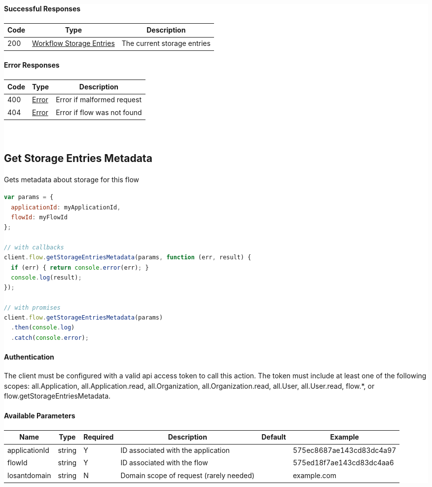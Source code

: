#### Successful Responses

| Code | Type | Description |
| ---- | ---- | ----------- |
| 200 | [Workflow Storage Entries](../lib/schemas/flowStorageEntries.json) | The current storage entries |

#### Error Responses

| Code | Type | Description |
| ---- | ---- | ----------- |
| 400 | [Error](../lib/schemas/error.json) | Error if malformed request |
| 404 | [Error](../lib/schemas/error.json) | Error if flow was not found |

<br/>

## Get Storage Entries Metadata

Gets metadata about storage for this flow

```javascript
var params = {
  applicationId: myApplicationId,
  flowId: myFlowId
};

// with callbacks
client.flow.getStorageEntriesMetadata(params, function (err, result) {
  if (err) { return console.error(err); }
  console.log(result);
});

// with promises
client.flow.getStorageEntriesMetadata(params)
  .then(console.log)
  .catch(console.error);
```

#### Authentication
The client must be configured with a valid api access token to call this
action. The token must include at least one of the following scopes:
all.Application, all.Application.read, all.Organization, all.Organization.read, all.User, all.User.read, flow.*, or flow.getStorageEntriesMetadata.

#### Available Parameters

| Name | Type | Required | Description | Default | Example |
| ---- | ---- | -------- | ----------- | ------- | ------- |
| applicationId | string | Y | ID associated with the application |  | 575ec8687ae143cd83dc4a97 |
| flowId | string | Y | ID associated with the flow |  | 575ed18f7ae143cd83dc4aa6 |
| losantdomain | string | N | Domain scope of request (rarely needed) |  | example.com |
